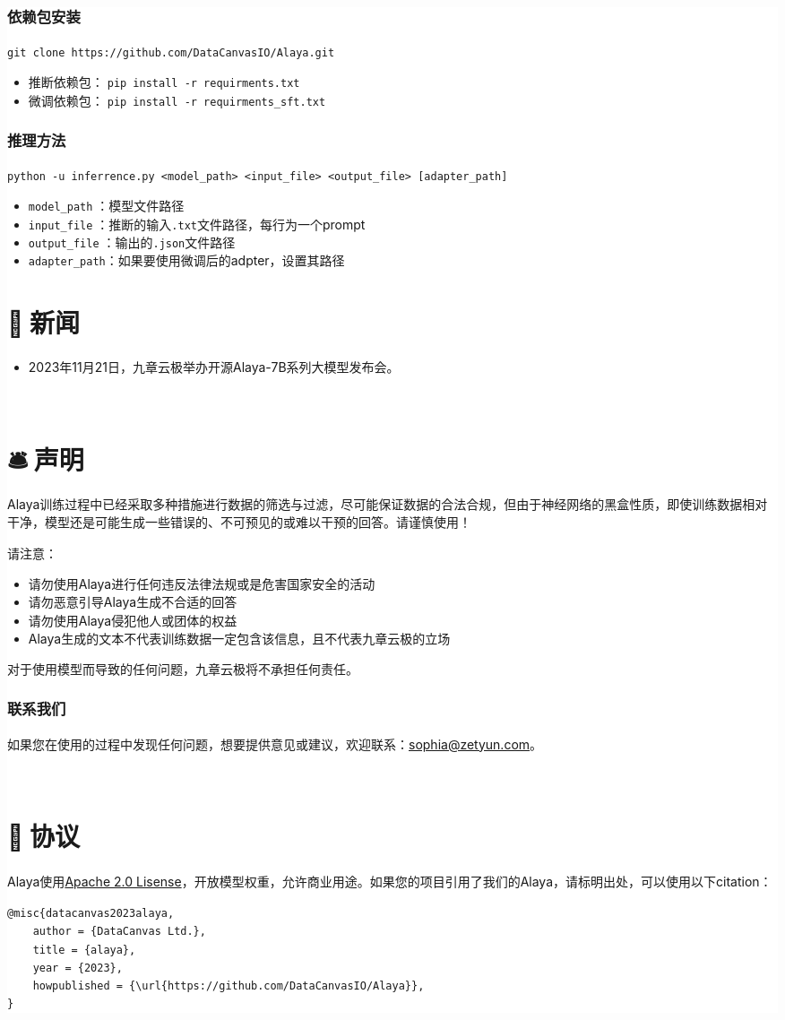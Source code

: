 ### 依赖包安装
```
git clone https://github.com/DataCanvasIO/Alaya.git
```
+ 推断依赖包：   ```pip install -r requirments.txt```
+ 微调依赖包：   ```pip install -r requirments_sft.txt```

### 推理方法
```
python -u inferrence.py <model_path> <input_file> <output_file> [adapter_path]
```
+ ```model_path``` ：模型文件路径
+ ```input_file``` ：推断的输入```.txt```文件路径，每行为一个prompt
+ ```output_file``` ：输出的```.json```文件路径
+ ```adapter_path```：如果要使用微调后的adpter，设置其路径
&nbsp;
# 📰 新闻 
+ 2023年11月21日，九章云极举办开源Alaya-7B系列大模型发布会。  


&nbsp;
# 🛎 声明
Alaya训练过程中已经采取多种措施进行数据的筛选与过滤，尽可能保证数据的合法合规，但由于神经网络的黑盒性质，即使训练数据相对干净，模型还是可能生成一些错误的、不可预见的或难以干预的回答。请谨慎使用！  

请注意：
+ 请勿使用Alaya进行任何违反法律法规或是危害国家安全的活动  
+ 请勿恶意引导Alaya生成不合适的回答  
+ 请勿使用Alaya侵犯他人或团体的权益  
+ Alaya生成的文本不代表训练数据一定包含该信息，且不代表九章云极的立场

对于使用模型而导致的任何问题，九章云极将不承担任何责任。

### 联系我们  
如果您在使用的过程中发现任何问题，想要提供意见或建议，欢迎联系：sophia@zetyun.com。

&nbsp;
# 📃 协议
Alaya使用<a href="https://github.com/DataCanvasIO/Alaya/blob/main/LICENSE">Apache 2.0 Lisense</a>，开放模型权重，允许商业用途。如果您的项目引用了我们的Alaya，请标明出处，可以使用以下citation：
```
@misc{datacanvas2023alaya,
    author = {DataCanvas Ltd.},
    title = {alaya},
    year = {2023},
    howpublished = {\url{https://github.com/DataCanvasIO/Alaya}},
}
```

